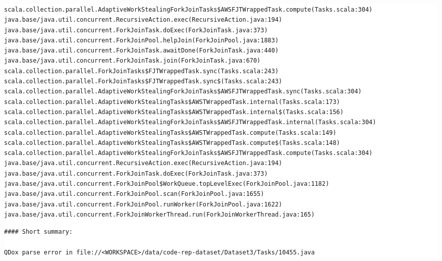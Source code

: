 	scala.collection.parallel.AdaptiveWorkStealingForkJoinTasks$AWSFJTWrappedTask.compute(Tasks.scala:304)
	java.base/java.util.concurrent.RecursiveAction.exec(RecursiveAction.java:194)
	java.base/java.util.concurrent.ForkJoinTask.doExec(ForkJoinTask.java:373)
	java.base/java.util.concurrent.ForkJoinPool.helpJoin(ForkJoinPool.java:1883)
	java.base/java.util.concurrent.ForkJoinTask.awaitDone(ForkJoinTask.java:440)
	java.base/java.util.concurrent.ForkJoinTask.join(ForkJoinTask.java:670)
	scala.collection.parallel.ForkJoinTasks$FJTWrappedTask.sync(Tasks.scala:243)
	scala.collection.parallel.ForkJoinTasks$FJTWrappedTask.sync$(Tasks.scala:243)
	scala.collection.parallel.AdaptiveWorkStealingForkJoinTasks$AWSFJTWrappedTask.sync(Tasks.scala:304)
	scala.collection.parallel.AdaptiveWorkStealingTasks$AWSTWrappedTask.internal(Tasks.scala:173)
	scala.collection.parallel.AdaptiveWorkStealingTasks$AWSTWrappedTask.internal$(Tasks.scala:156)
	scala.collection.parallel.AdaptiveWorkStealingForkJoinTasks$AWSFJTWrappedTask.internal(Tasks.scala:304)
	scala.collection.parallel.AdaptiveWorkStealingTasks$AWSTWrappedTask.compute(Tasks.scala:149)
	scala.collection.parallel.AdaptiveWorkStealingTasks$AWSTWrappedTask.compute$(Tasks.scala:148)
	scala.collection.parallel.AdaptiveWorkStealingForkJoinTasks$AWSFJTWrappedTask.compute(Tasks.scala:304)
	java.base/java.util.concurrent.RecursiveAction.exec(RecursiveAction.java:194)
	java.base/java.util.concurrent.ForkJoinTask.doExec(ForkJoinTask.java:373)
	java.base/java.util.concurrent.ForkJoinPool$WorkQueue.topLevelExec(ForkJoinPool.java:1182)
	java.base/java.util.concurrent.ForkJoinPool.scan(ForkJoinPool.java:1655)
	java.base/java.util.concurrent.ForkJoinPool.runWorker(ForkJoinPool.java:1622)
	java.base/java.util.concurrent.ForkJoinWorkerThread.run(ForkJoinWorkerThread.java:165)
```
#### Short summary: 

QDox parse error in file://<WORKSPACE>/data/code-rep-dataset/Dataset3/Tasks/10455.java